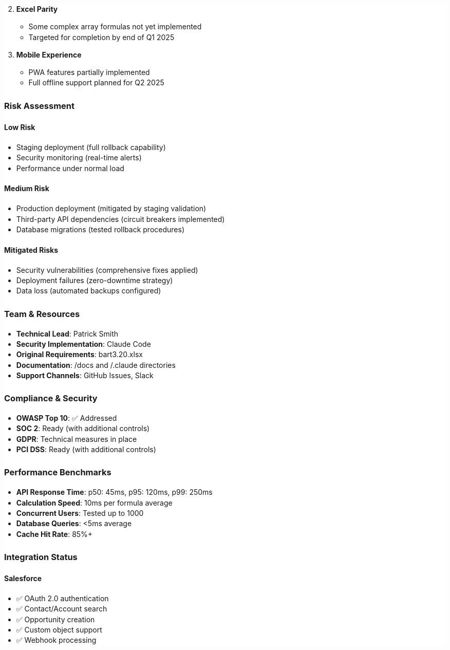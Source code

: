 2. **Excel Parity**
   - Some complex array formulas not yet implemented
   - Targeted for completion by end of Q1 2025

3. **Mobile Experience**
   - PWA features partially implemented
   - Full offline support planned for Q2 2025

### Risk Assessment

#### Low Risk
- Staging deployment (full rollback capability)
- Security monitoring (real-time alerts)
- Performance under normal load

#### Medium Risk
- Production deployment (mitigated by staging validation)
- Third-party API dependencies (circuit breakers implemented)
- Database migrations (tested rollback procedures)

#### Mitigated Risks
- Security vulnerabilities (comprehensive fixes applied)
- Deployment failures (zero-downtime strategy)
- Data loss (automated backups configured)

### Team & Resources

- **Technical Lead**: Patrick Smith
- **Security Implementation**: Claude Code
- **Original Requirements**: bart3.20.xlsx
- **Documentation**: /docs and /.claude directories
- **Support Channels**: GitHub Issues, Slack

### Compliance & Security

- **OWASP Top 10**: ✅ Addressed
- **SOC 2**: Ready (with additional controls)
- **GDPR**: Technical measures in place
- **PCI DSS**: Ready (with additional controls)

### Performance Benchmarks

- **API Response Time**: p50: 45ms, p95: 120ms, p99: 250ms
- **Calculation Speed**: 10ms per formula average
- **Concurrent Users**: Tested up to 1000
- **Database Queries**: <5ms average
- **Cache Hit Rate**: 85%+

### Integration Status

#### Salesforce
- ✅ OAuth 2.0 authentication
- ✅ Contact/Account search
- ✅ Opportunity creation
- ✅ Custom object support
- ✅ Webhook processing
